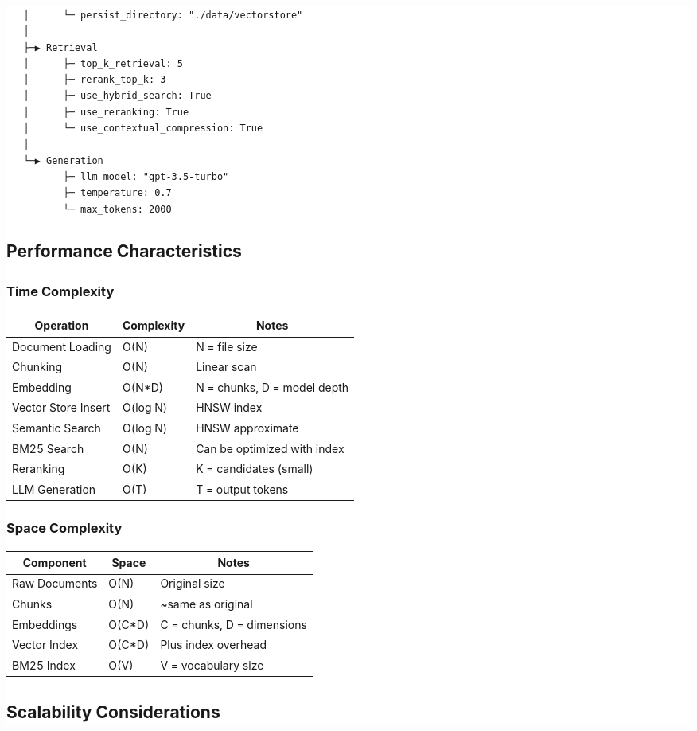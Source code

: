 ```
   │      └─ persist_directory: "./data/vectorstore"
   │
   ├─▶ Retrieval
   │      ├─ top_k_retrieval: 5
   │      ├─ rerank_top_k: 3
   │      ├─ use_hybrid_search: True
   │      ├─ use_reranking: True
   │      └─ use_contextual_compression: True
   │
   └─▶ Generation
          ├─ llm_model: "gpt-3.5-turbo"
          ├─ temperature: 0.7
          └─ max_tokens: 2000
```

## Performance Characteristics

### Time Complexity

| Operation | Complexity | Notes |
|-----------|-----------|-------|
| Document Loading | O(N) | N = file size |
| Chunking | O(N) | Linear scan |
| Embedding | O(N*D) | N = chunks, D = model depth |
| Vector Store Insert | O(log N) | HNSW index |
| Semantic Search | O(log N) | HNSW approximate |
| BM25 Search | O(N) | Can be optimized with index |
| Reranking | O(K) | K = candidates (small) |
| LLM Generation | O(T) | T = output tokens |

### Space Complexity

| Component | Space | Notes |
|-----------|-------|-------|
| Raw Documents | O(N) | Original size |
| Chunks | O(N) | ~same as original |
| Embeddings | O(C*D) | C = chunks, D = dimensions |
| Vector Index | O(C*D) | Plus index overhead |
| BM25 Index | O(V) | V = vocabulary size |

## Scalability Considerations
